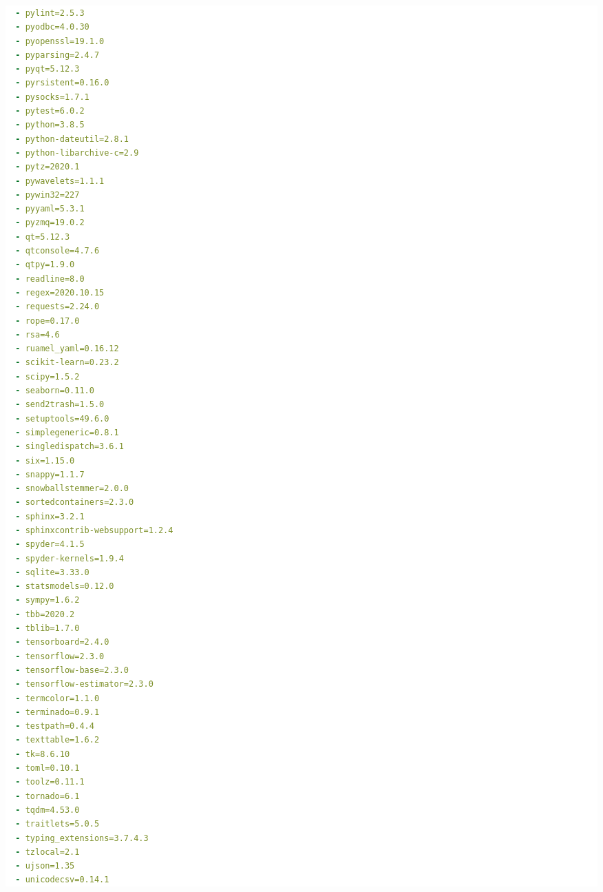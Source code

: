 ```yaml
  - pylint=2.5.3
  - pyodbc=4.0.30
  - pyopenssl=19.1.0
  - pyparsing=2.4.7
  - pyqt=5.12.3
  - pyrsistent=0.16.0
  - pysocks=1.7.1
  - pytest=6.0.2
  - python=3.8.5
  - python-dateutil=2.8.1
  - python-libarchive-c=2.9
  - pytz=2020.1
  - pywavelets=1.1.1
  - pywin32=227
  - pyyaml=5.3.1
  - pyzmq=19.0.2
  - qt=5.12.3
  - qtconsole=4.7.6
  - qtpy=1.9.0
  - readline=8.0
  - regex=2020.10.15
  - requests=2.24.0
  - rope=0.17.0
  - rsa=4.6
  - ruamel_yaml=0.16.12
  - scikit-learn=0.23.2
  - scipy=1.5.2
  - seaborn=0.11.0
  - send2trash=1.5.0
  - setuptools=49.6.0
  - simplegeneric=0.8.1
  - singledispatch=3.6.1
  - six=1.15.0
  - snappy=1.1.7
  - snowballstemmer=2.0.0
  - sortedcontainers=2.3.0
  - sphinx=3.2.1
  - sphinxcontrib-websupport=1.2.4
  - spyder=4.1.5
  - spyder-kernels=1.9.4
  - sqlite=3.33.0
  - statsmodels=0.12.0
  - sympy=1.6.2
  - tbb=2020.2
  - tblib=1.7.0
  - tensorboard=2.4.0
  - tensorflow=2.3.0
  - tensorflow-base=2.3.0
  - tensorflow-estimator=2.3.0
  - termcolor=1.1.0
  - terminado=0.9.1
  - testpath=0.4.4
  - texttable=1.6.2
  - tk=8.6.10
  - toml=0.10.1
  - toolz=0.11.1
  - tornado=6.1
  - tqdm=4.53.0
  - traitlets=5.0.5
  - typing_extensions=3.7.4.3
  - tzlocal=2.1
  - ujson=1.35
  - unicodecsv=0.14.1
```